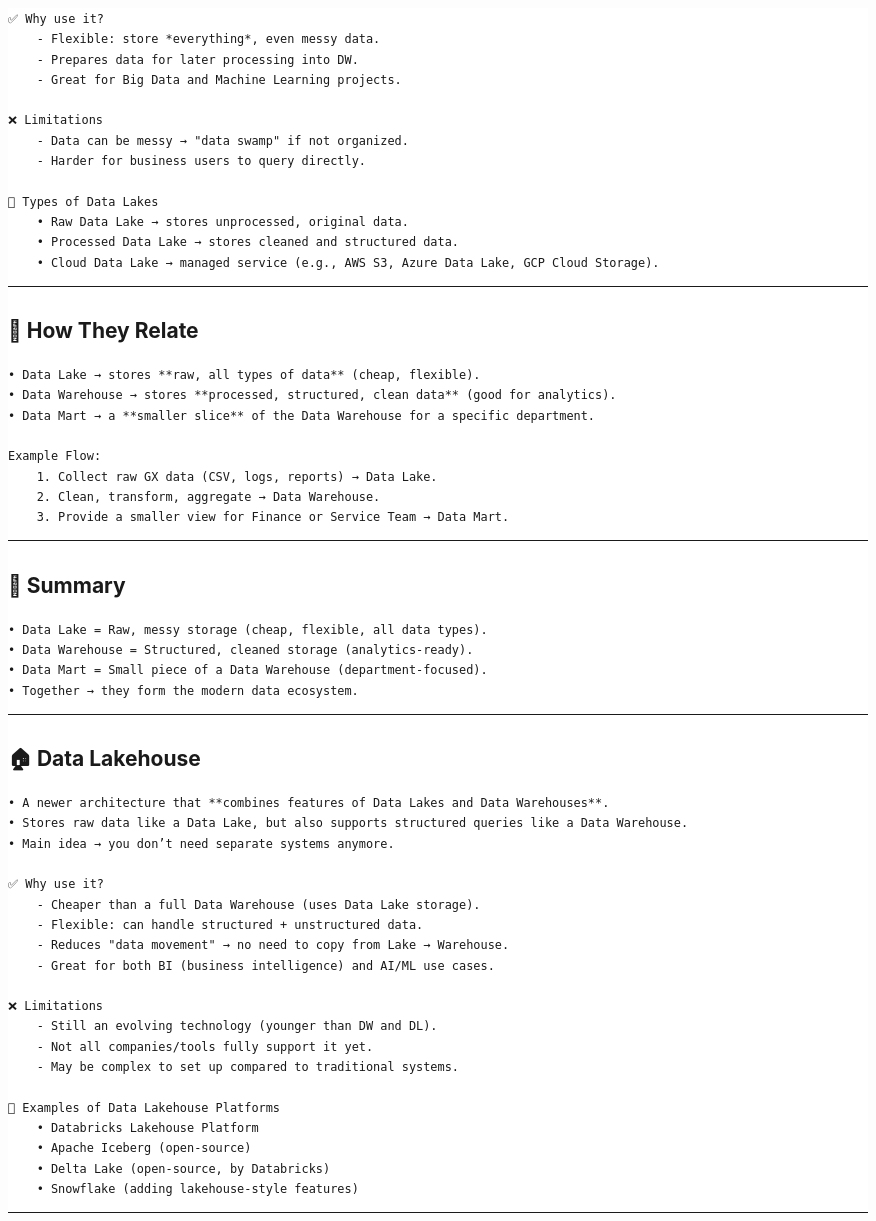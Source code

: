     ✅ Why use it?  
        - Flexible: store *everything*, even messy data.  
        - Prepares data for later processing into DW.  
        - Great for Big Data and Machine Learning projects.  

    ❌ Limitations  
        - Data can be messy → "data swamp" if not organized.  
        - Harder for business users to query directly.  

    🔄 Types of Data Lakes  
        • Raw Data Lake → stores unprocessed, original data.  
        • Processed Data Lake → stores cleaned and structured data.  
        • Cloud Data Lake → managed service (e.g., AWS S3, Azure Data Lake, GCP Cloud Storage).  

---

## 🔗 How They Relate
    • Data Lake → stores **raw, all types of data** (cheap, flexible).  
    • Data Warehouse → stores **processed, structured, clean data** (good for analytics).  
    • Data Mart → a **smaller slice** of the Data Warehouse for a specific department.  

    Example Flow:  
        1. Collect raw GX data (CSV, logs, reports) → Data Lake.  
        2. Clean, transform, aggregate → Data Warehouse.  
        3. Provide a smaller view for Finance or Service Team → Data Mart.  

---

## 🔑 Summary
    • Data Lake = Raw, messy storage (cheap, flexible, all data types).  
    • Data Warehouse = Structured, cleaned storage (analytics-ready).  
    • Data Mart = Small piece of a Data Warehouse (department-focused).  
    • Together → they form the modern data ecosystem.  

---

## 🏠 Data Lakehouse
    • A newer architecture that **combines features of Data Lakes and Data Warehouses**.  
    • Stores raw data like a Data Lake, but also supports structured queries like a Data Warehouse.  
    • Main idea → you don’t need separate systems anymore.  

    ✅ Why use it?  
        - Cheaper than a full Data Warehouse (uses Data Lake storage).  
        - Flexible: can handle structured + unstructured data.  
        - Reduces "data movement" → no need to copy from Lake → Warehouse.  
        - Great for both BI (business intelligence) and AI/ML use cases.  

    ❌ Limitations  
        - Still an evolving technology (younger than DW and DL).  
        - Not all companies/tools fully support it yet.  
        - May be complex to set up compared to traditional systems.  

    🔄 Examples of Data Lakehouse Platforms  
        • Databricks Lakehouse Platform  
        • Apache Iceberg (open-source)  
        • Delta Lake (open-source, by Databricks)  
        • Snowflake (adding lakehouse-style features)  

---